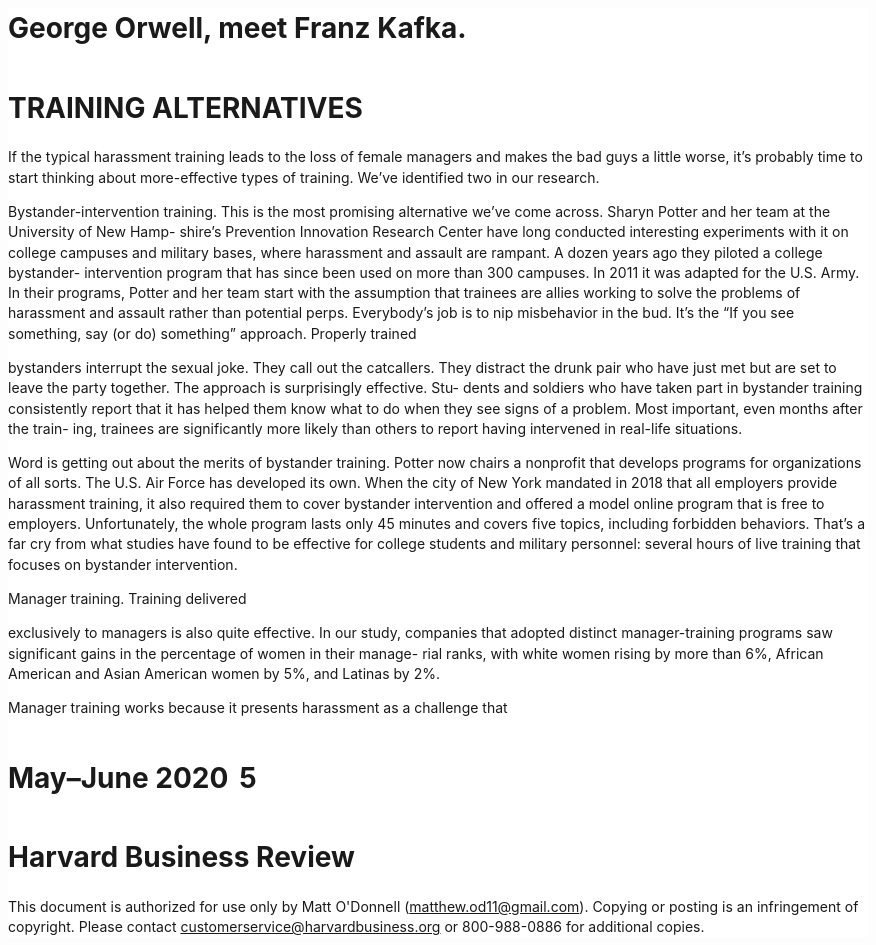 # George Orwell, meet Franz Kafka.

# TRAINING ALTERNATIVES

If the typical harassment training leads to the loss of female managers and makes the bad guys a little worse, it’s probably time to start thinking about more-effective types of training. We’ve identified two in our research.

Bystander-intervention training. This is the most promising alternative we’ve come across. Sharyn Potter and her team at the University of New Hamp- shire’s Prevention Innovation Research Center have long conducted interesting experiments with it on college campuses and military bases, where harassment and assault are rampant. A dozen years ago they piloted a college bystander- intervention program that has since been used on more than 300 campuses. In 2011 it was adapted for the U.S. Army. In their programs, Potter and her team start with the assumption that trainees are allies working to solve the problems of harassment and assault rather than potential perps. Everybody’s job is to nip misbehavior in the bud. It’s the “If you see something, say (or do) something” approach. Properly trained

bystanders interrupt the sexual joke. They call out the catcallers. They distract the drunk pair who have just met but are set to leave the party together. The approach is surprisingly effective. Stu- dents and soldiers who have taken part in bystander training consistently report that it has helped them know what to do when they see signs of a problem. Most important, even months after the train- ing, trainees are significantly more likely than others to report having intervened in real-life situations.

Word is getting out about the merits of bystander training. Potter now chairs a nonprofit that develops programs for organizations of all sorts. The U.S. Air Force has developed its own. When the city of New York mandated in 2018 that all employers provide harassment training, it also required them to cover bystander intervention and offered a model online program that is free to employers. Unfortunately, the whole program lasts only 45 minutes and covers five topics, including forbidden behaviors. That’s a far cry from what studies have found to be effective for college students and military personnel: several hours of live training that focuses on bystander intervention.

Manager training. Training delivered

exclusively to managers is also quite effective. In our study, companies that adopted distinct manager-training programs saw significant gains in the percentage of women in their manage- rial ranks, with white women rising by more than 6%, African American and Asian American women by 5%, and Latinas by 2%.

Manager training works because it presents harassment as a challenge that

# May–June 2020  5

# Harvard Business Review

This document is authorized for use only by Matt O'Donnell (matthew.od11@gmail.com). Copying or posting is an infringement of copyright. Please contact customerservice@harvardbusiness.org or 800-988-0886 for additional copies.
